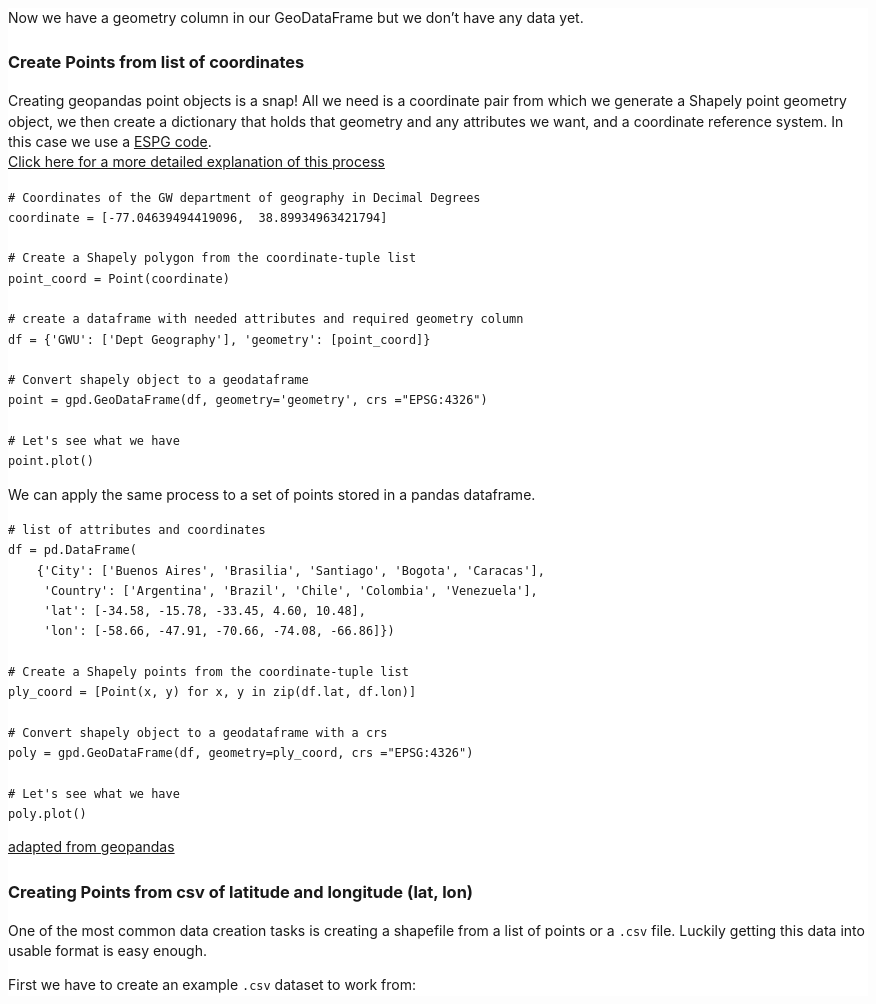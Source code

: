 Now we have a geometry column in our GeoDataFrame but we don’t have any data yet.

### Create Points from list of coordinates
Creating geopandas point objects is a snap! All we need is a coordinate pair from which we generate a Shapely point geometry object, we then create a dictionary that holds that geometry and any attributes we want, and a coordinate reference system. In this case we use a [ESPG code](d_understand_crs_codes).   
[Click here for a more detailed explanation of this process](e_points_the_long_way)

```{code-cell} ipython3
# Coordinates of the GW department of geography in Decimal Degrees
coordinate = [-77.04639494419096,  38.89934963421794]

# Create a Shapely polygon from the coordinate-tuple list
point_coord = Point(coordinate)

# create a dataframe with needed attributes and required geometry column
df = {'GWU': ['Dept Geography'], 'geometry': [point_coord]}

# Convert shapely object to a geodataframe 
point = gpd.GeoDataFrame(df, geometry='geometry', crs ="EPSG:4326")

# Let's see what we have
point.plot()
```
We can apply the same process to a set of points stored in a pandas dataframe. 

```{code-cell} ipython3
# list of attributes and coordinates
df = pd.DataFrame(
    {'City': ['Buenos Aires', 'Brasilia', 'Santiago', 'Bogota', 'Caracas'],
     'Country': ['Argentina', 'Brazil', 'Chile', 'Colombia', 'Venezuela'],
     'lat': [-34.58, -15.78, -33.45, 4.60, 10.48],
     'lon': [-58.66, -47.91, -70.66, -74.08, -66.86]})

# Create a Shapely points from the coordinate-tuple list
ply_coord = [Point(x, y) for x, y in zip(df.lat, df.lon)]

# Convert shapely object to a geodataframe with a crs
poly = gpd.GeoDataFrame(df, geometry=ply_coord, crs ="EPSG:4326")

# Let's see what we have
poly.plot()
```
[adapted from geopandas](https://geopandas.org/gallery/create_geopandas_from_pandas.html)

### Creating Points from csv of latitude and longitude (lat, lon)

One of the most common data creation tasks is creating a shapefile from a list of points or a `.csv` file. Luckily getting this data into usable format is easy enough. 

First we have to create an example `.csv` dataset to work from:
